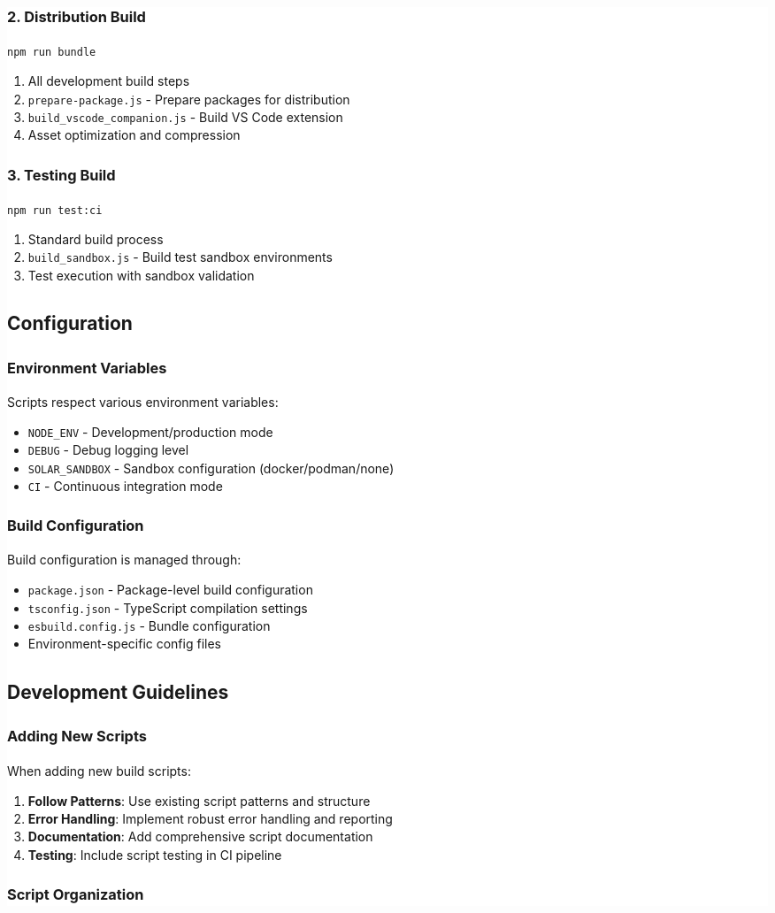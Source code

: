 ### 2. Distribution Build

```bash
npm run bundle
```

1. All development build steps
2. `prepare-package.js` - Prepare packages for distribution
3. `build_vscode_companion.js` - Build VS Code extension
4. Asset optimization and compression

### 3. Testing Build

```bash
npm run test:ci
```

1. Standard build process
2. `build_sandbox.js` - Build test sandbox environments
3. Test execution with sandbox validation

## Configuration

### Environment Variables

Scripts respect various environment variables:

- `NODE_ENV` - Development/production mode
- `DEBUG` - Debug logging level
- `SOLAR_SANDBOX` - Sandbox configuration (docker/podman/none)
- `CI` - Continuous integration mode

### Build Configuration

Build configuration is managed through:

- `package.json` - Package-level build configuration
- `tsconfig.json` - TypeScript compilation settings
- `esbuild.config.js` - Bundle configuration
- Environment-specific config files

## Development Guidelines

### Adding New Scripts

When adding new build scripts:

1. **Follow Patterns**: Use existing script patterns and structure
2. **Error Handling**: Implement robust error handling and reporting
3. **Documentation**: Add comprehensive script documentation
4. **Testing**: Include script testing in CI pipeline

### Script Organization
